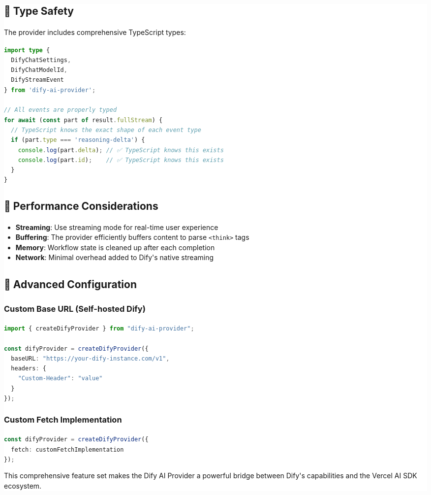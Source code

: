 ## 🎯 Type Safety

The provider includes comprehensive TypeScript types:

```typescript
import type { 
  DifyChatSettings,
  DifyChatModelId,
  DifyStreamEvent 
} from 'dify-ai-provider';

// All events are properly typed
for await (const part of result.fullStream) {
  // TypeScript knows the exact shape of each event type
  if (part.type === 'reasoning-delta') {
    console.log(part.delta); // ✅ TypeScript knows this exists
    console.log(part.id);    // ✅ TypeScript knows this exists
  }
}
```

## 🚀 Performance Considerations

- **Streaming**: Use streaming mode for real-time user experience
- **Buffering**: The provider efficiently buffers content to parse `<think>` tags
- **Memory**: Workflow state is cleaned up after each completion
- **Network**: Minimal overhead added to Dify's native streaming

## 🔧 Advanced Configuration

### Custom Base URL (Self-hosted Dify)
```typescript
import { createDifyProvider } from "dify-ai-provider";

const difyProvider = createDifyProvider({
  baseURL: "https://your-dify-instance.com/v1",
  headers: {
    "Custom-Header": "value"
  }
});
```

### Custom Fetch Implementation
```typescript
const difyProvider = createDifyProvider({
  fetch: customFetchImplementation
});
```

This comprehensive feature set makes the Dify AI Provider a powerful bridge between Dify's capabilities and the Vercel AI SDK ecosystem.